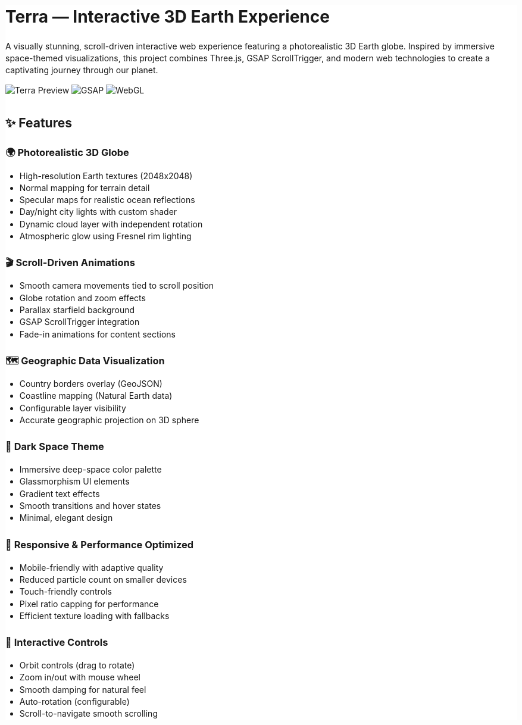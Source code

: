 # Terra — Interactive 3D Earth Experience

A visually stunning, scroll-driven interactive web experience featuring a photorealistic 3D Earth globe. Inspired by immersive space-themed visualizations, this project combines Three.js, GSAP ScrollTrigger, and modern web technologies to create a captivating journey through our planet.

![Terra Preview](https://img.shields.io/badge/Three.js-0.170-blue) ![GSAP](https://img.shields.io/badge/GSAP-3.12-green) ![WebGL](https://img.shields.io/badge/WebGL-Enabled-orange)

## ✨ Features

### 🌍 **Photorealistic 3D Globe**
- High-resolution Earth textures (2048x2048)
- Normal mapping for terrain detail
- Specular maps for realistic ocean reflections
- Day/night city lights with custom shader
- Dynamic cloud layer with independent rotation
- Atmospheric glow using Fresnel rim lighting

### 🎬 **Scroll-Driven Animations**
- Smooth camera movements tied to scroll position
- Globe rotation and zoom effects
- Parallax starfield background
- GSAP ScrollTrigger integration
- Fade-in animations for content sections

### 🗺️ **Geographic Data Visualization**
- Country borders overlay (GeoJSON)
- Coastline mapping (Natural Earth data)
- Configurable layer visibility
- Accurate geographic projection on 3D sphere

### 🎨 **Dark Space Theme**
- Immersive deep-space color palette
- Glassmorphism UI elements
- Gradient text effects
- Smooth transitions and hover states
- Minimal, elegant design

### 📱 **Responsive & Performance Optimized**
- Mobile-friendly with adaptive quality
- Reduced particle count on smaller devices
- Touch-friendly controls
- Pixel ratio capping for performance
- Efficient texture loading with fallbacks

### 🎯 **Interactive Controls**
- Orbit controls (drag to rotate)
- Zoom in/out with mouse wheel
- Smooth damping for natural feel
- Auto-rotation (configurable)
- Scroll-to-navigate smooth scrolling
